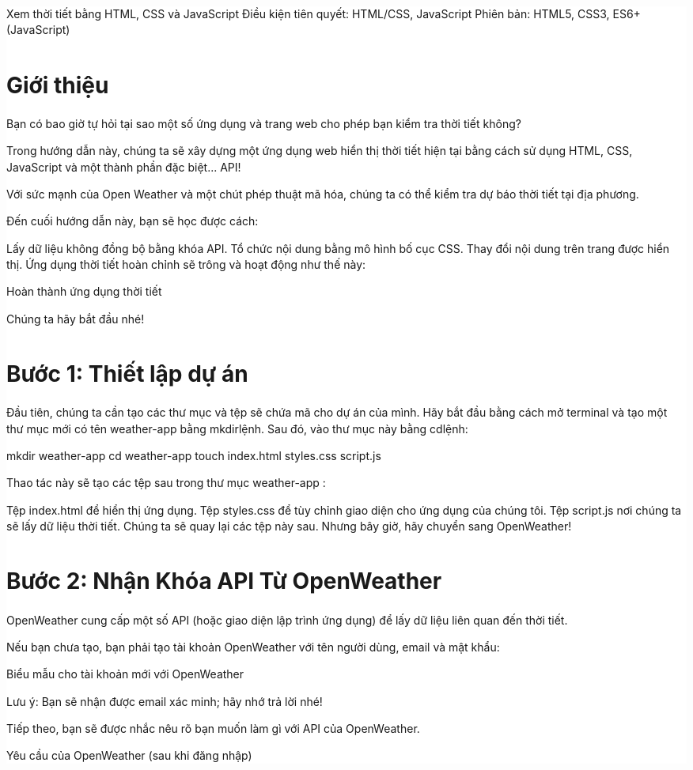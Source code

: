 Xem thời tiết bằng HTML, CSS và JavaScript
Điều kiện tiên quyết: HTML/CSS, JavaScript
Phiên bản: HTML5, CSS3, ES6+ (JavaScript)

# Giới thiệu
Bạn có bao giờ tự hỏi tại sao một số ứng dụng và trang web cho phép bạn kiểm tra thời tiết không?

Trong hướng dẫn này, chúng ta sẽ xây dựng một ứng dụng web hiển thị thời tiết hiện tại bằng cách sử dụng HTML, CSS, JavaScript và một thành phần đặc biệt... API!

Với sức mạnh của Open Weather và một chút phép thuật mã hóa, chúng ta có thể kiểm tra dự báo thời tiết tại địa phương.

Đến cuối hướng dẫn này, bạn sẽ học được cách:

Lấy dữ liệu không đồng bộ bằng khóa API.
Tổ chức nội dung bằng mô hình bố cục CSS.
Thay đổi nội dung trên trang được hiển thị.
Ứng dụng thời tiết hoàn chỉnh sẽ trông và hoạt động như thế này:

Hoàn thành ứng dụng thời tiết

Chúng ta hãy bắt đầu nhé!

# Bước 1: Thiết lập dự án
Đầu tiên, chúng ta cần tạo các thư mục và tệp sẽ chứa mã cho dự án của mình. Hãy bắt đầu bằng cách mở terminal và tạo một thư mục mới có tên weather-app bằng mkdirlệnh. Sau đó, vào thư mục này bằng cdlệnh:

mkdir weather-app
cd weather-app
touch index.html styles.css script.js

Thao tác này sẽ tạo các tệp sau trong thư mục weather-app :

Tệp index.html để hiển thị ứng dụng.
Tệp styles.css để tùy chỉnh giao diện cho ứng dụng của chúng tôi.
Tệp script.js nơi chúng ta sẽ lấy dữ liệu thời tiết.
Chúng ta sẽ quay lại các tệp này sau. Nhưng bây giờ, hãy chuyển sang OpenWeather!

# Bước 2: Nhận Khóa API Từ OpenWeather
OpenWeather cung cấp một số API (hoặc giao diện lập trình ứng dụng) để lấy dữ liệu liên quan đến thời tiết.

Nếu bạn chưa tạo, bạn phải tạo tài khoản OpenWeather với tên người dùng, email và mật khẩu:

Biểu mẫu cho tài khoản mới với OpenWeather

Lưu ý: Bạn sẽ nhận được email xác minh; hãy nhớ trả lời nhé!

Tiếp theo, bạn sẽ được nhắc nêu rõ bạn muốn làm gì với API của OpenWeather.

Yêu cầu của OpenWeather (sau khi đăng nhập)
